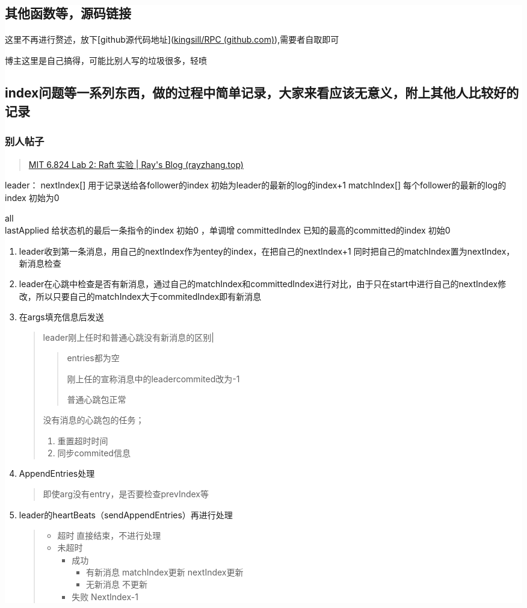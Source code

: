 

## 其他函数等，源码链接

这里不再进行赘述，放下[github源代码地址]([kingsill/RPC (github.com)](https://github.com/kingsill/RPC)),需要者自取即可

博主这里是自己搞得，可能比别人写的垃圾很多，轻喷

## index问题等一系列东西，做的过程中简单记录，大家来看应该无意义，附上其他人比较好的记录

### 别人帖子

> [MIT 6.824 Lab 2: Raft 实验 | Ray's Blog (rayzhang.top)](https://blog.rayzhang.top/2022/11/09/mit-6.824-lab2-raft/index.html#调试技巧)

leader：
 nextIndex[]		用于记录送给各follower的index		初始为leader的最新的log的index+1
 matchIndex[]		每个follower的最新的log的index		初始为0

all				
 lastApplied		给状态机的最后一条指令的index				初始0 ，单调增
 committedIndex	已知的最高的committed的index				初始0



1. leader收到第一条消息，用自己的nextIndex作为entey的index，在把自己的nextIndex+1
   同时把自己的matchIndex置为nextIndex，新消息检查

2. leader在心跳中检查是否有新消息，通过自己的matchIndex和committedIndex进行对比，由于只在start中进行自己的nextIndex修改，所以只要自己的matchIndex大于commitedIndex即有新消息

3. 在args填充信息后发送

   > leader刚上任时和普通心跳没有新消息的区别|
   >
   > > entries都为空
   > >
   > > 刚上任的宣称消息中的leadercommited改为-1
   > >
   > > 普通心跳包正常
   >
   > 没有消息的心跳包的任务；
   >
   > 1. 重置超时时间
   > 2. 同步commited信息

4. AppendEntries处理

   > 即使arg没有entry，是否要检查prevIndex等

5. leader的heartBeats（sendAppendEntries）再进行处理

   > - 超时
   >   直接结束，不进行处理
   > - 未超时
   >   - 成功
   >     - 有新消息
   >       matchIndex更新
   >       nextIndex更新
   >     - 无新消息
   >       不更新
   >   - 失败
   >     NextIndex-1
